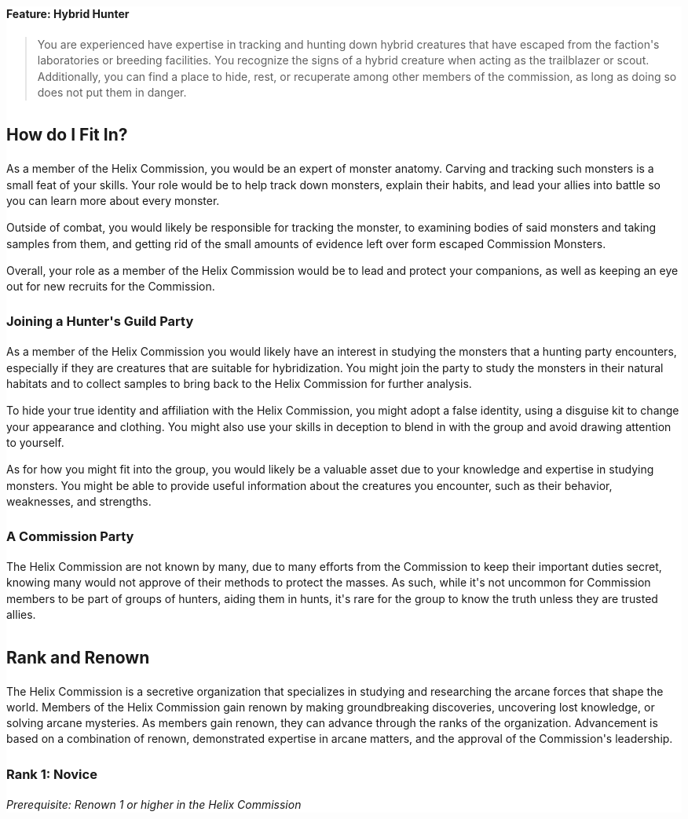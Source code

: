 #### Feature: Hybrid Hunter

> You are experienced have expertise in tracking and hunting down hybrid creatures that have escaped from the faction's laboratories or breeding facilities. You recognize the signs of a hybrid creature when acting as the trailblazer or scout. Additionally, you can find a place to hide, rest, or recuperate among other members of the commission, as long as doing so does not put them in danger.

## How do I Fit In?

As a member of the Helix Commission, you would be an expert of monster anatomy. Carving and tracking such monsters is a small feat of your skills. Your role would be to help track down monsters, explain their habits, and lead your allies into battle so you can learn more about every monster.

Outside of combat, you would likely be responsible for tracking the monster, to examining bodies of said monsters and taking samples from them, and getting rid of the small amounts of evidence left over form escaped Commission Monsters.

Overall, your role as a member of the Helix Commission would be to lead and protect your companions, as well as keeping an eye out for new recruits for the Commission.

### Joining a Hunter's Guild Party

As a member of the Helix Commission you would likely have an interest in studying the monsters that a hunting party encounters, especially if they are creatures that are suitable for hybridization. You might join the party to study the monsters in their natural habitats and to collect samples to bring back to the Helix Commission for further analysis.

To hide your true identity and affiliation with the Helix Commission, you might adopt a false identity, using a disguise kit to change your appearance and clothing. You might also use your skills in deception to blend in with the group and avoid drawing attention to yourself.

As for how you might fit into the group, you would likely be a valuable asset due to your knowledge and expertise in studying monsters. You might be able to provide useful information about the creatures you encounter, such as their behavior, weaknesses, and strengths.

### A Commission Party

The Helix Commission are not known by many, due to many efforts from the Commission to keep their important duties secret, knowing many would not approve of their methods to protect the masses. As such, while it's not uncommon for Commission members to be part of groups of hunters, aiding them in hunts, it's rare for the group to know the truth unless they are trusted allies.

## Rank and Renown

The Helix Commission is a secretive organization that specializes in studying and researching the arcane forces that shape the world. Members of the Helix Commission gain renown by making groundbreaking discoveries, uncovering lost knowledge, or solving arcane mysteries. As members gain renown, they can advance through the ranks of the organization. Advancement is based on a combination of renown, demonstrated expertise in arcane matters, and the approval of the Commission's leadership.

### Rank 1: Novice

*Prerequisite: Renown 1 or higher in the Helix Commission*
